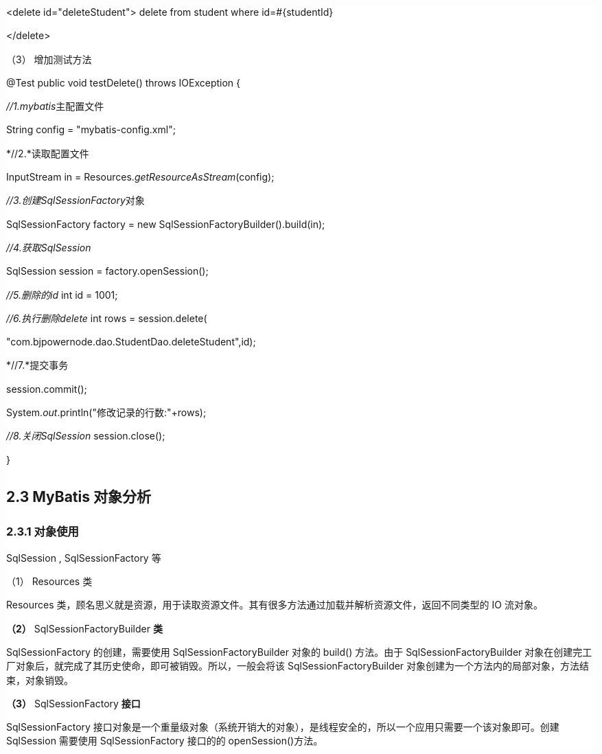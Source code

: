\<delete id="deleteStudent"\> delete from student where id=\#{studentId}

\</delete\>

（3） 增加测试方法

\@Test public void testDelete() throws IOException {

*//1.mybatis*主配置文件

String config = "mybatis-config.xml";

*//2.*读取配置文件

InputStream in = Resources.*getResourceAsStream*(config);

*//3.*创建*SqlSessionFactory*对象

SqlSessionFactory factory = new SqlSessionFactoryBuilder().build(in);

*//4.*获取*SqlSession*

SqlSession session = factory.openSession();

*//5.*删除的*id* int id = 1001;

*//6.*执行删除*delete* int rows = session.delete(

"com.bjpowernode.dao.StudentDao.deleteStudent",id);

*//7.*提交事务

session.commit();

System.*out*.println("修改记录的行数:"+rows);

*//8.*关闭*SqlSession* session.close();

}

## 2.3 MyBatis **对象分析** 

### 2.3.1 对象使用 

SqlSession , SqlSessionFactory 等

（1） Resources 类

Resources
类，顾名思义就是资源，用于读取资源文件。其有很多方法通过加载并解析资源文件，返回不同类型的
IO 流对象。

**（**2**）** SqlSessionFactoryBuilder **类**

SqlSessionFactory 的创建，需要使用 SqlSessionFactoryBuilder 对象的 build()
方法。由于 SqlSessionFactoryBuilder
对象在创建完工厂对象后，就完成了其历史使命，即可被销毁。所以，一般会将该
SqlSessionFactoryBuilder 对象创建为一个方法内的局部对象，方法结束，对象销毁。

**（**3**）** SqlSessionFactory **接口**

SqlSessionFactory
接口对象是一个重量级对象（系统开销大的对象），是线程安全的，所以一个应用只需要一个该对象即可。创建
SqlSession 需要使用 SqlSessionFactory 接口的的 openSession()方法。
